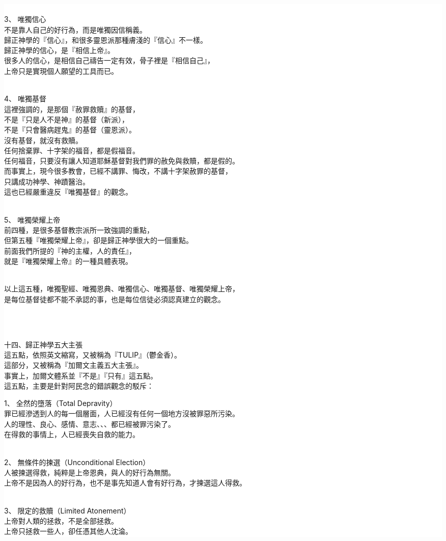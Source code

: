 <p><br>
3、 唯獨信心<br>
不是靠人自己的好行為，而是唯獨因信稱義。<br>
歸正神學的『信心』，和很多靈恩派那種膚淺的『信心』不一樣。<br>
歸正神學的信心，是『相信上帝』。<br>
很多人的信心，是相信自己禱告一定有效，骨子裡是『相信自己』，<br>
上帝只是實現個人願望的工具而已。</p>

<p><br>
4、 唯獨基督<br>
這裡強調的，是那個『赦罪救贖』的基督，<br>
不是『只是人不是神』的基督（新派），<br>
不是『只會醫病趕鬼』的基督（靈恩派）。<br>
沒有基督，就沒有救贖。<br>
任何捨棄罪、十字架的福音，都是假福音。<br>
任何福音，只要沒有讓人知道耶穌基督對我們罪的赦免與救贖，都是假的。<br>
而事實上，現今很多教會，已經不講罪、悔改，不講十字架赦罪的基督，<br>
只講成功神學、神蹟醫治。<br>
這也已經嚴重違反『唯獨基督』的觀念。</p>

<p><br>
5、 唯獨榮耀上帝<br>
前四種，是很多基督教宗派所一致強調的重點，<br>
但第五種『唯獨榮耀上帝』，卻是歸正神學很大的一個重點。<br>
前面我們所提的『神的主權，人的責任』，<br>
就是『唯獨榮耀上帝』的一種具體表現。</p>

<p><br>
以上這五種，唯獨聖經、唯獨恩典、唯獨信心、唯獨基督、唯獨榮耀上帝，<br>
是每位基督徒都不能不承認的事，也是每位信徒必須認真建立的觀念。</p>

<p>&nbsp;</p>

<p><br>
十四、歸正神學五大主張<br>
這五點，依照英文縮寫，又被稱為『TULIP』（鬱金香）。<br>
這部分，又被稱為『加爾文主義五大主張』。<br>
事實上，加爾文體系並『不是』『只有』這五點。<br>
這五點，主要是針對阿民念的錯誤觀念的駁斥：</p>

<p>1、 全然的墮落（Total Depravity）<br>
罪已經滲透到人的每一個層面，人已經沒有任何一個地方沒被罪惡所污染。<br>
人的理性、良心、感情、意志、、、都已經被罪污染了。<br>
在得救的事情上，人已經喪失自救的能力。</p>

<p><br>
2、 無條件的揀選（Unconditional Election）<br>
人被揀選得救，純粹是上帝恩典，與人的好行為無關。<br>
上帝不是因為人的好行為，也不是事先知道人會有好行為，才揀選這人得救。</p>

<p><br>
3、 限定的救贖（Limited Atonement）<br>
上帝對人類的拯救，不是全部拯救。<br>
上帝只拯救一些人，卻任憑其他人沈淪。</p>
